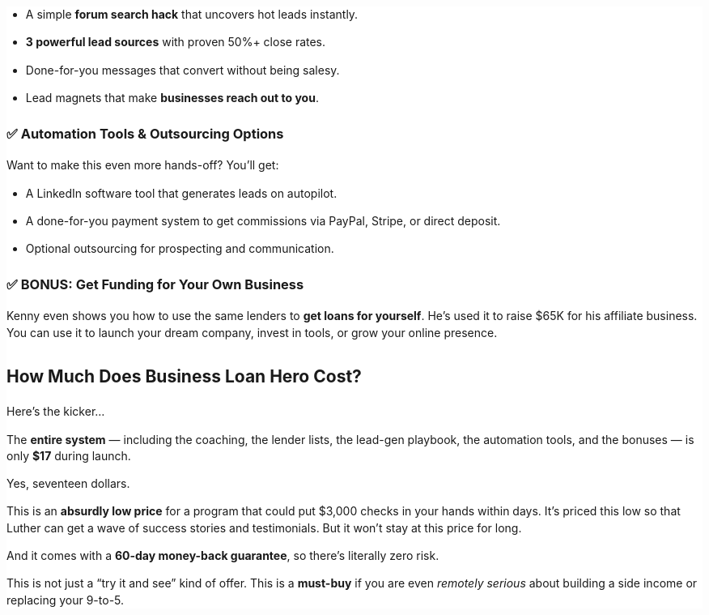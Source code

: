 <ul data-start="4075" data-end="4319">
 	<li data-start="4075" data-end="4142">
<p data-start="4077" data-end="4142">A simple <strong data-start="4086" data-end="4107">forum search hack</strong> that uncovers hot leads instantly.</p>
</li>
 	<li data-start="4143" data-end="4202">
<p data-start="4145" data-end="4202"><strong data-start="4145" data-end="4172">3 powerful lead sources</strong> with proven 50%+ close rates.</p>
</li>
 	<li data-start="4203" data-end="4261">
<p data-start="4205" data-end="4261">Done-for-you messages that convert without being salesy.</p>
</li>
 	<li data-start="4262" data-end="4319">
<p data-start="4264" data-end="4319">Lead magnets that make <strong data-start="4287" data-end="4318">businesses reach out to you</strong>.</p>
</li>
</ul>
<h3 data-start="4321" data-end="4365">✅ Automation Tools &amp; Outsourcing Options</h3>
<p data-start="4367" data-end="4417">Want to make this even more hands-off? You’ll get:</p>

<ul data-start="4419" data-end="4628">
 	<li data-start="4419" data-end="4480">
<p data-start="4421" data-end="4480">A LinkedIn software tool that generates leads on autopilot.</p>
</li>
 	<li data-start="4481" data-end="4570">
<p data-start="4483" data-end="4570">A done-for-you payment system to get commissions via PayPal, Stripe, or direct deposit.</p>
</li>
 	<li data-start="4571" data-end="4628">
<p data-start="4573" data-end="4628">Optional outsourcing for prospecting and communication.</p>
</li>
</ul>
<h3 data-start="4630" data-end="4676">✅ BONUS: Get Funding for Your Own Business</h3>
<p data-start="4678" data-end="4904">Kenny even shows you how to use the same lenders to <strong data-start="4730" data-end="4756">get loans for yourself</strong>. He’s used it to raise $65K for his affiliate business. You can use it to launch your dream company, invest in tools, or grow your online presence.</p>

<h2 data-start="4906" data-end="4947">How Much Does Business Loan Hero Cost?</h2>
<p data-start="4949" data-end="4967">Here’s the kicker…</p>
<p data-start="4969" data-end="5128">The <strong data-start="4973" data-end="4990">entire system</strong> — including the coaching, the lender lists, the lead-gen playbook, the automation tools, and the bonuses — is only <strong data-start="5106" data-end="5113">$17</strong> during launch.</p>
<p data-start="5130" data-end="5153">Yes, seventeen dollars.</p>
<p data-start="5155" data-end="5388">This is an <strong data-start="5166" data-end="5188">absurdly low price</strong> for a program that could put $3,000 checks in your hands within days. It’s priced this low so that Luther can get a wave of success stories and testimonials. But it won’t stay at this price for long.</p>
<p data-start="5390" data-end="5474">And it comes with a <strong data-start="5410" data-end="5441">60-day money-back guarantee</strong>, so there’s literally zero risk.</p>
<p data-start="5476" data-end="5639">This is not just a “try it and see” kind of offer. This is a <strong data-start="5537" data-end="5549">must-buy</strong> if you are even <em data-start="5566" data-end="5584">remotely serious</em> about building a side income or replacing your 9-to-5.</p>
